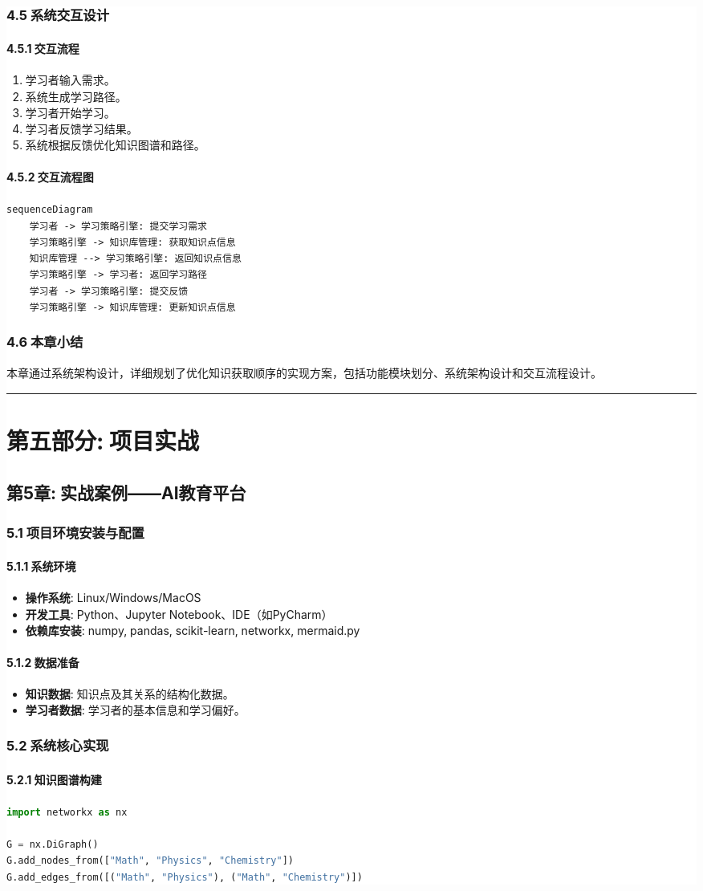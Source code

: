 ### 4.5 系统交互设计
#### 4.5.1 交互流程
1. 学习者输入需求。
2. 系统生成学习路径。
3. 学习者开始学习。
4. 学习者反馈学习结果。
5. 系统根据反馈优化知识图谱和路径。

#### 4.5.2 交互流程图
```mermaid
sequenceDiagram
    学习者 -> 学习策略引擎: 提交学习需求
    学习策略引擎 -> 知识库管理: 获取知识点信息
    知识库管理 --> 学习策略引擎: 返回知识点信息
    学习策略引擎 -> 学习者: 返回学习路径
    学习者 -> 学习策略引擎: 提交反馈
    学习策略引擎 -> 知识库管理: 更新知识点信息
```

### 4.6 本章小结
本章通过系统架构设计，详细规划了优化知识获取顺序的实现方案，包括功能模块划分、系统架构设计和交互流程设计。

---

# 第五部分: 项目实战

## 第5章: 实战案例——AI教育平台

### 5.1 项目环境安装与配置
#### 5.1.1 系统环境
- **操作系统**: Linux/Windows/MacOS
- **开发工具**: Python、Jupyter Notebook、IDE（如PyCharm）
- **依赖库安装**: numpy, pandas, scikit-learn, networkx, mermaid.py

#### 5.1.2 数据准备
- **知识数据**: 知识点及其关系的结构化数据。
- **学习者数据**: 学习者的基本信息和学习偏好。

### 5.2 系统核心实现
#### 5.2.1 知识图谱构建
```python
import networkx as nx

G = nx.DiGraph()
G.add_nodes_from(["Math", "Physics", "Chemistry"])
G.add_edges_from([("Math", "Physics"), ("Math", "Chemistry")])
```
